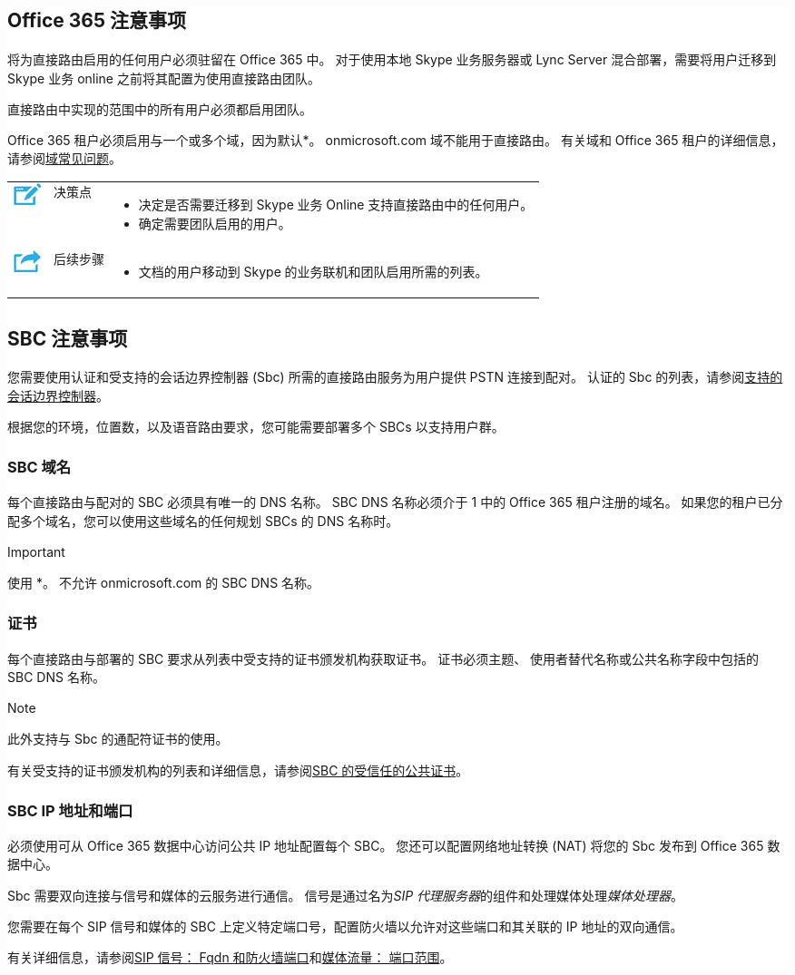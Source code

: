 

## <a name="office-365-considerations"></a>Office 365 注意事项

将为直接路由启用的任何用户必须驻留在 Office 365 中。 对于使用本地 Skype 业务服务器或 Lync Server 混合部署，需要将用户迁移到 Skype 业务 online 之前将其配置为使用直接路由团队。

直接路由中实现的范围中的所有用户必须都启用团队。

Office 365 租户必须启用与一个或多个域，因为默认\*。 onmicrosoft.com 域不能用于直接路由。 有关域和 Office 365 租户的详细信息，请参阅[域常见问题](https://support.office.com/article/Domains-FAQ-1272bad0-4bd4-4796-8005-67d6fb3afc5a)。

|         |         |         |
|---------|---------|---------|
|<img src="media/audio_conferencing_image7.png" />|决策点|<ul><li>决定是否需要迁移到 Skype 业务 Online 支持直接路由中的任何用户。<li>确定需要团队启用的用户。</ul>|
|<img src="media/audio_conferencing_image9.png" />|后续步骤|<ul><li>文档的用户移动到 Skype 的业务联机和团队启用所需的列表。</ul>|



## <a name="sbc-considerations"></a>SBC 注意事项

您需要使用认证和受支持的会话边界控制器 (Sbc) 所需的直接路由服务为用户提供 PSTN 连接到配对。 认证的 Sbc 的列表，请参阅[支持的会话边界控制器](https://docs.microsoft.com/microsoftteams/direct-routing-plan#supported-session-border-controllers-sbcs)。

根据您的环境，位置数，以及语音路由要求，您可能需要部署多个 SBCs 以支持用户群。

### <a name="sbc-domain-names"></a>SBC 域名

每个直接路由与配对的 SBC 必须具有唯一的 DNS 名称。 SBC DNS 名称必须介于 1 中的 Office 365 租户注册的域名。 如果您的租户已分配多个域名，您可以使用这些域名的任何规划 SBCs 的 DNS 名称时。

> [!IMPORTANT]
> 使用 *。 不允许 onmicrosoft.com 的 SBC DNS 名称。

### <a name="certificates"></a>证书

每个直接路由与部署的 SBC 要求从列表中受支持的证书颁发机构获取证书。 证书必须主题、 使用者替代名称或公共名称字段中包括的 SBC DNS 名称。

> [!NOTE]
> 此外支持与 Sbc 的通配符证书的使用。

有关受支持的证书颁发机构的列表和详细信息，请参阅[SBC 的受信任的公共证书](https://docs.microsoft.com/microsoftteams/direct-routing-plan#public-trusted-certificate-for-the-sbc)。


### <a name="sbc-ip-addresses-and-ports"></a>SBC IP 地址和端口

必须使用可从 Office 365 数据中心访问公共 IP 地址配置每个 SBC。 您还可以配置网络地址转换 (NAT) 将您的 Sbc 发布到 Office 365 数据中心。

Sbc 需要双向连接与信号和媒体的云服务进行通信。 信号是通过名为*SIP 代理服务器*的组件和处理媒体处理*媒体处理器*。

您需要在每个 SIP 信号和媒体的 SBC 上定义特定端口号，配置防火墙以允许对这些端口和其关联的 IP 地址的双向通信。

有关详细信息，请参阅[SIP 信号： Fqdn 和防火墙端口](https://docs.microsoft.com/microsoftteams/direct-routing-plan#sip-signaling-fqdns-and-firewall-ports)和[媒体流量： 端口范围](https://docs.microsoft.com/microsoftteams/direct-routing-plan#media-traffic-port-ranges)。
